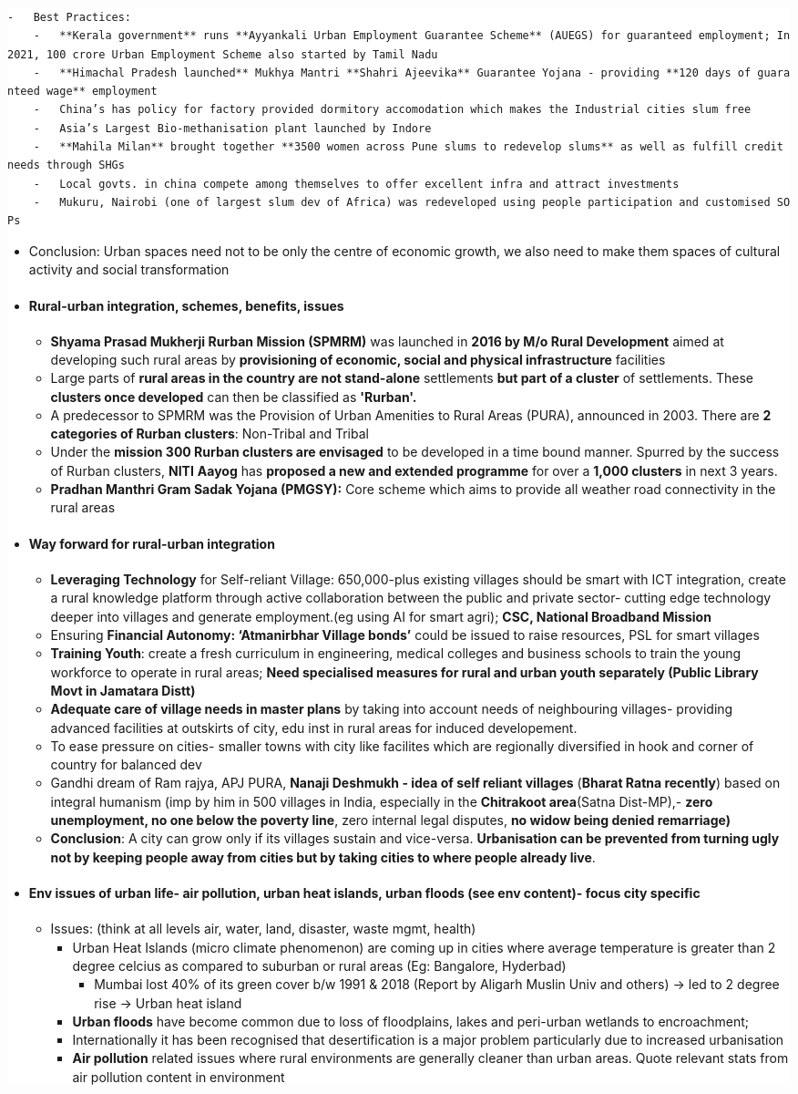     -   Best Practices:
        -   **Kerala government** runs **Ayyankali Urban Employment Guarantee Scheme** (AUEGS) for guaranteed employment; In 2021, 100 crore Urban Employment Scheme also started by Tamil Nadu
        -   **Himachal Pradesh launched** Mukhya Mantri **Shahri Ajeevika** Guarantee Yojana - providing **120 days of guaranteed wage** employment
        -   China’s has policy for factory provided dormitory accomodation which makes the Industrial cities slum free
        -   Asia’s Largest Bio-methanisation plant launched by Indore
        -   **Mahila Milan** brought together **3500 women across Pune slums to redevelop slums** as well as fulfill credit needs through SHGs
        -   Local govts. in china compete among themselves to offer excellent infra and attract investments
        -   Mukuru, Nairobi (one of largest slum dev of Africa) was redeveloped using people participation and customised SOPs
-   Conclusion: Urban spaces need not to be only the centre of economic growth, we also need to make them spaces of cultural activity and social transformation
-   #### Rural-urban integration, schemes, benefits, issues
    -   **Shyama Prasad Mukherji Rurban Mission (SPMRM)** was launched in **2016 by M/o Rural Development** aimed at developing such rural areas by **provisioning of economic, social and physical infrastructure** facilities
    -   Large parts of **rural areas in the country are not stand-alone** settlements **but part of a cluster** of settlements. These **clusters once developed** can then be classified as **'Rurban'.**
    -   A predecessor to SPMRM was the Provision of Urban Amenities to Rural Areas (PURA), announced in 2003. There are **2 categories of Rurban clusters**: Non-Tribal and Tribal
    -   Under the **mission 300 Rurban clusters are envisaged** to be developed in a time bound manner. Spurred by the success of Rurban clusters, **NITI** **Aayog** has **proposed a new and extended programme** for over a **1,000 clusters** in next 3 years.
    -   **Pradhan Manthri Gram Sadak Yojana (PMGSY):** Core scheme which aims to provide all weather road connectivity in the rural areas
-   #### Way forward for rural-urban integration
    -   **Leveraging Technology** for Self-reliant Village: 650,000-plus existing villages should be smart with ICT integration, create a rural knowledge platform through active collaboration between the public and private sector- cutting edge technology deeper into villages and generate employment.(eg using AI for smart agri); **CSC, National Broadband Mission**
    -   Ensuring **Financial Autonomy: ‘Atmanirbhar Village bonds’** could be issued to raise resources, PSL for smart villages
    -   **Training Youth**: create a fresh curriculum in engineering, medical colleges and business schools to train the young workforce to operate in rural areas; **Need specialised measures for rural and urban youth separately (Public Library Movt in Jamatara Distt)**
    -   **Adequate care of village needs in master plans** by taking into account needs of neighbouring villages- providing advanced facilities at outskirts of city, edu inst in rural areas for induced developement.
    -   To ease pressure on cities- smaller towns with city like facilites which are regionally diversified in hook and corner of country for balanced dev
    -   Gandhi dream of Ram rajya, APJ PURA, **Nanaji Deshmukh - idea of self reliant villages** (**Bharat Ratna recently**) based on integral humanism (imp by him in 500 villages in India, especially in the **Chitrakoot area**(Satna Dist-MP),- **zero unemployment, no one below the poverty line**, zero internal legal disputes, **no widow being denied remarriage)**
    -   **Conclusion**: A city can grow only if its villages sustain and vice-versa. **Urbanisation can be prevented from turning ugly not by keeping people away from cities but by taking cities to where people already live**.
-   #### Env issues of urban life- air pollution, urban heat islands, urban floods (see env content)- focus city specific
    -   Issues: (think at all levels air, water, land, disaster, waste mgmt, health)
        -   Urban Heat Islands (micro climate phenomenon) are coming up in cities where average temperature is greater than 2 degree celcius as compared to suburban or rural areas (Eg: Bangalore, Hyderbad)
            -   Mumbai lost 40% of its green cover b/w 1991 & 2018 (Report by Aligarh Muslin Univ and others) → led to 2 degree rise → Urban heat island
        -   **Urban floods** have become common due to loss of floodplains, lakes and peri-urban wetlands to encroachment;
        -   Internationally it has been recognised that desertification is a major problem particularly due to increased urbanisation
        -   **Air pollution** related issues where rural environments are generally cleaner than urban areas. Quote relevant stats from air pollution content in environment